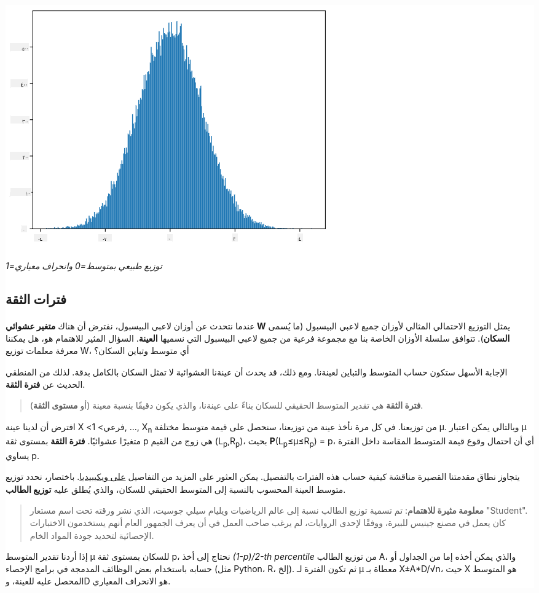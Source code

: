 ![توزيع طبيعي بمتوسط=0 وانحراف معياري=1](../../../../translated_images/normal-histogram.dfae0d67c202137d552d0015fb87581eca263925e512404f3c12d8885315432e.ar.png)

*توزيع طبيعي بمتوسط=0 وانحراف معياري=1*

## فترات الثقة

عندما نتحدث عن أوزان لاعبي البيسبول، نفترض أن هناك **متغير عشوائي W** يمثل التوزيع الاحتمالي المثالي لأوزان جميع لاعبي البيسبول (ما يُسمى **السكان**). تتوافق سلسلة الأوزان الخاصة بنا مع مجموعة فرعية من جميع لاعبي البيسبول التي نسميها **العينة**. السؤال المثير للاهتمام هو، هل يمكننا معرفة معلمات توزيع W، أي متوسط وتباين السكان؟

الإجابة الأسهل ستكون حساب المتوسط والتباين لعينةنا. ومع ذلك، قد يحدث أن عينةنا العشوائية لا تمثل السكان بالكامل بدقة. لذلك من المنطقي الحديث عن **فترة الثقة**.

> **فترة الثقة** هي تقدير المتوسط الحقيقي للسكان بناءً على عينةنا، والذي يكون دقيقًا بنسبة معينة (أو **مستوى الثقة**).

افترض أن لدينا عينة X
<فرعي>
1</sub>, ..., X<sub>n</sub> من توزيعنا. في كل مرة نأخذ عينة من توزيعنا، سنحصل على قيمة متوسط مختلفة μ. وبالتالي يمكن اعتبار μ متغيرًا عشوائيًا. **فترة الثقة** بمستوى ثقة p هي زوج من القيم (L<sub>p</sub>,R<sub>p</sub>)، بحيث **P**(L<sub>p</sub>≤μ≤R<sub>p</sub>) = p، أي أن احتمال وقوع قيمة المتوسط المقاسة داخل الفترة يساوي p.

يتجاوز نطاق مقدمتنا القصيرة مناقشة كيفية حساب هذه الفترات بالتفصيل. يمكن العثور على المزيد من التفاصيل [على ويكيبيديا](https://en.wikipedia.org/wiki/Confidence_interval). باختصار، نحدد توزيع متوسط العينة المحسوب بالنسبة إلى المتوسط الحقيقي للسكان، والذي يُطلق عليه **توزيع الطالب**.

> **معلومة مثيرة للاهتمام**: تم تسمية توزيع الطالب نسبة إلى عالم الرياضيات ويليام سيلي جوسيت، الذي نشر ورقته تحت اسم مستعار "Student". كان يعمل في مصنع جينيس للبيرة، ووفقًا لإحدى الروايات، لم يرغب صاحب العمل في أن يعرف الجمهور العام أنهم يستخدمون الاختبارات الإحصائية لتحديد جودة المواد الخام.

إذا أردنا تقدير المتوسط μ للسكان بمستوى ثقة p، نحتاج إلى أخذ *(1-p)/2-th percentile* من توزيع الطالب A، والذي يمكن أخذه إما من الجداول أو حسابه باستخدام بعض الوظائف المدمجة في برامج الإحصاء (مثل Python، R، إلخ). ثم تكون الفترة لـ μ معطاة بـ X±A*D/√n، حيث X هو المتوسط المحصل عليه للعينة، وD هو الانحراف المعياري.
